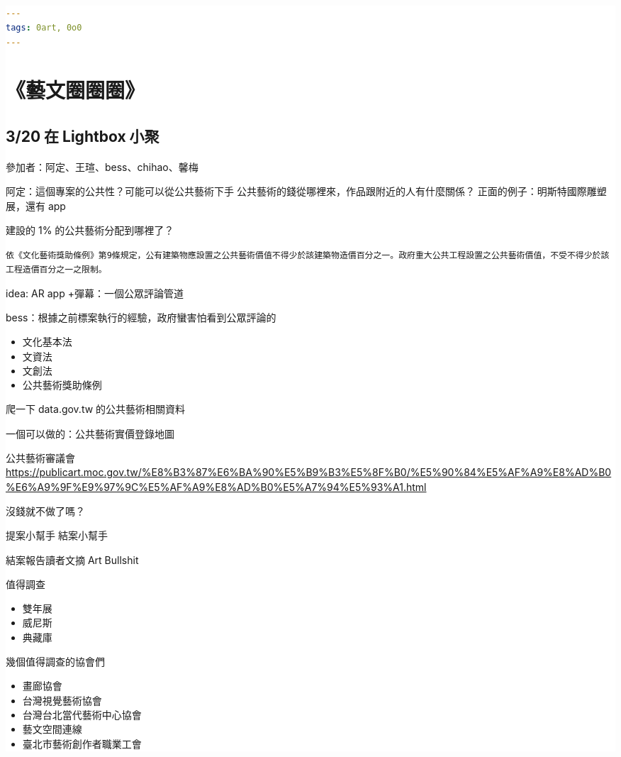 ```yaml
---
tags: 0art, 0o0
---
```


# 《藝文圈圈圈》

## 3/20 在 Lightbox 小聚

參加者：阿定、王瑄、bess、chihao、馨梅

阿定：這個專案的公共性？可能可以從公共藝術下手
公共藝術的錢從哪裡來，作品跟附近的人有什麼關係？
正面的例子：明斯特國際雕塑展，還有 app

建設的 1% 的公共藝術分配到哪裡了？
```
依《文化藝術獎助條例》第9條規定，公有建築物應設置之公共藝術價值不得少於該建築物造價百分之一。政府重大公共工程設置之公共藝術價值，不受不得少於該工程造價百分之一之限制。
```
idea: AR app +彈幕：一個公眾評論管道

bess：根據之前標案執行的經驗，政府蠻害怕看到公眾評論的

- 文化基本法
- 文資法
- 文創法
- 公共藝術獎助條例

爬一下 data.gov.tw 的公共藝術相關資料

一個可以做的：公共藝術實價登錄地圖

公共藝術審議會
https://publicart.moc.gov.tw/%E8%B3%87%E6%BA%90%E5%B9%B3%E5%8F%B0/%E5%90%84%E5%AF%A9%E8%AD%B0%E6%A9%9F%E9%97%9C%E5%AF%A9%E8%AD%B0%E5%A7%94%E5%93%A1.html

沒錢就不做了嗎？

提案小幫手
結案小幫手

結案報告讀者文摘
Art Bullshit

值得調查
- 雙年展
- 威尼斯
- 典藏庫

幾個值得調查的協會們
- 畫廊協會
- 台灣視覺藝術協會
- 台灣台北當代藝術中心協會
- 藝文空間連線
- 臺北市藝術創作者職業工會
